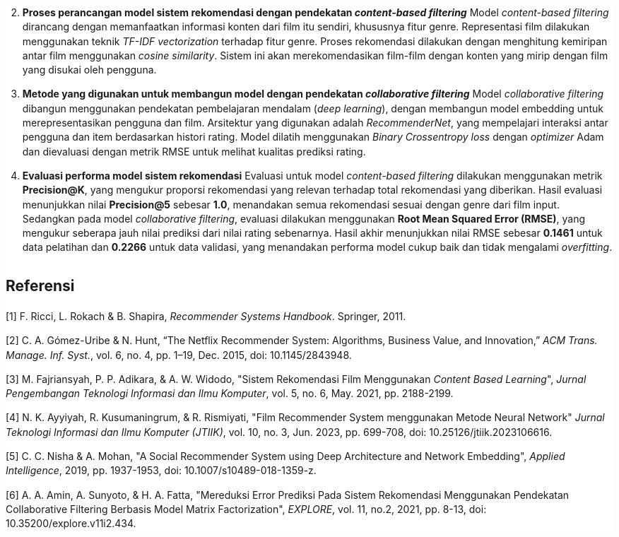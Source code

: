 2. **Proses perancangan model sistem rekomendasi dengan pendekatan *content-based filtering***
   Model *content-based filtering* dirancang dengan memanfaatkan informasi konten dari film itu sendiri, khususnya fitur genre. Representasi film dilakukan menggunakan teknik *TF-IDF vectorization* terhadap fitur genre. Proses rekomendasi dilakukan dengan menghitung kemiripan antar film menggunakan *cosine similarity*. Sistem ini akan merekomendasikan film-film dengan konten yang mirip dengan film yang disukai oleh pengguna.

3. **Metode yang digunakan untuk membangun model dengan pendekatan *collaborative filtering***
   Model *collaborative filtering* dibangun menggunakan pendekatan pembelajaran mendalam (*deep learning*), dengan membangun model embedding untuk merepresentasikan pengguna dan film. Arsitektur yang digunakan adalah *RecommenderNet*, yang mempelajari interaksi antar pengguna dan item berdasarkan histori rating. Model dilatih menggunakan *Binary Crossentropy loss* dengan *optimizer* Adam dan dievaluasi dengan metrik RMSE untuk melihat kualitas prediksi rating.

4. **Evaluasi performa model sistem rekomendasi**
   Evaluasi untuk model *content-based filtering* dilakukan menggunakan metrik **Precision\@K**, yang mengukur proporsi rekomendasi yang relevan terhadap total rekomendasi yang diberikan. Hasil evaluasi menunjukkan nilai **Precision\@5** sebesar **1.0**, menandakan semua rekomendasi sesuai dengan genre dari film input.
   Sedangkan pada model *collaborative filtering*, evaluasi dilakukan menggunakan **Root Mean Squared Error (RMSE)**, yang mengukur seberapa jauh nilai prediksi dari nilai rating sebenarnya. Hasil akhir menunjukkan nilai RMSE sebesar **0.1461** untuk data pelatihan dan **0.2266** untuk data validasi, yang menandakan performa model cukup baik dan tidak mengalami *overfitting*.

## Referensi

\[1] F. Ricci, L. Rokach & B. Shapira, *Recommender Systems Handbook*. Springer, 2011.

\[2] C. A. Gómez-Uribe & N. Hunt, “The Netflix Recommender System: Algorithms, Business Value, and Innovation,” *ACM Trans. Manage. Inf. Syst.*, vol. 6, no. 4, pp. 1–19, Dec. 2015, doi: 10.1145/2843948.

\[3] M. Fajriansyah, P. P. Adikara, & A. W. Widodo, "Sistem Rekomendasi Film Menggunakan *Content Based Learning*", *Jurnal Pengembangan Teknologi Informasi dan Ilmu Komputer*, vol. 5, no. 6, May. 2021, pp. 2188-2199.

\[4] N. K. Ayyiyah, R. Kusumaningrum, & R. Rismiyati, "Film Recommender System menggunakan Metode Neural Network" *Jurnal Teknologi Informasi dan Ilmu Komputer (JTIIK)*, vol. 10, no. 3, Jun. 2023, pp. 699-708, doi: 10.25126/jtiik.2023106616.

\[5] C. C. Nisha & A. Mohan, "A Social Recommender System using Deep Architecture and Network Embedding", *Applied Intelligence*, 2019, pp. 1937-1953, doi: 10.1007/s10489-018-1359-z.

\[6] A. A. Amin, A. Sunyoto, & H. A. Fatta, "Mereduksi Error Prediksi Pada Sistem Rekomendasi Menggunakan Pendekatan Collaborative Filtering Berbasis Model Matrix Factorization", *EXPLORE*, vol. 11, no.2, 2021, pp. 8-13, doi: 10.35200/explore.v11i2.434.
